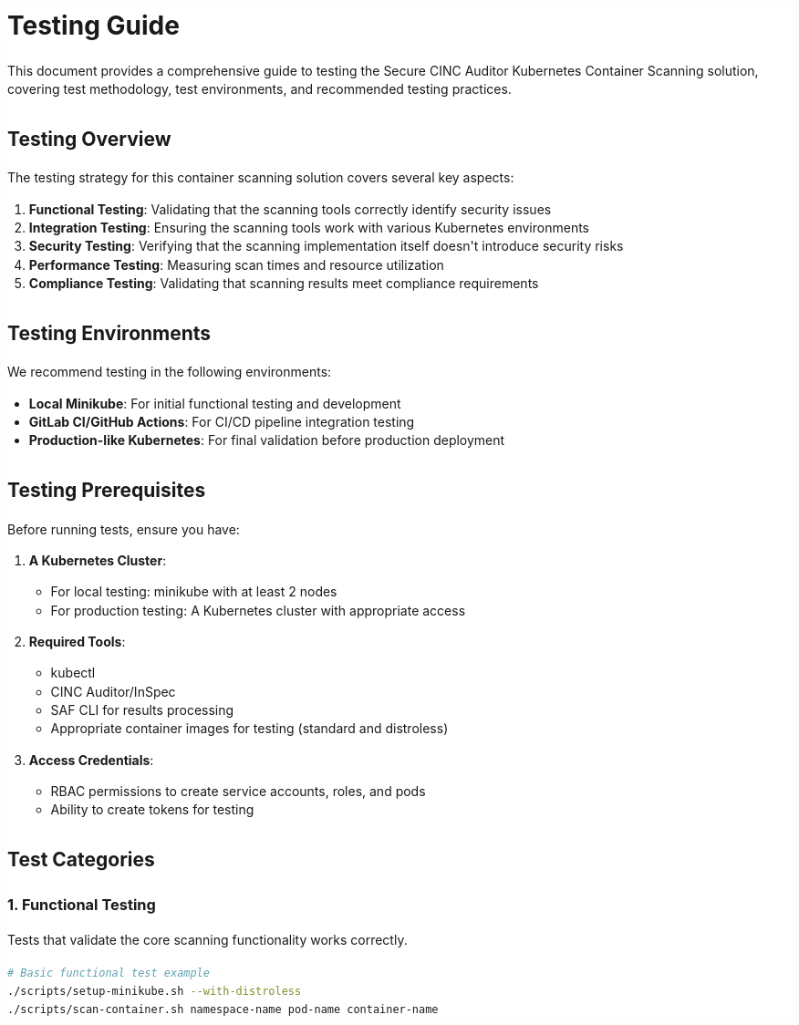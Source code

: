 # Testing Guide

This document provides a comprehensive guide to testing the Secure CINC Auditor Kubernetes Container Scanning solution, covering test methodology, test environments, and recommended testing practices.

## Testing Overview

The testing strategy for this container scanning solution covers several key aspects:

1. **Functional Testing**: Validating that the scanning tools correctly identify security issues
2. **Integration Testing**: Ensuring the scanning tools work with various Kubernetes environments
3. **Security Testing**: Verifying that the scanning implementation itself doesn't introduce security risks
4. **Performance Testing**: Measuring scan times and resource utilization
5. **Compliance Testing**: Validating that scanning results meet compliance requirements

## Testing Environments

We recommend testing in the following environments:

- **Local Minikube**: For initial functional testing and development
- **GitLab CI/GitHub Actions**: For CI/CD pipeline integration testing
- **Production-like Kubernetes**: For final validation before production deployment

## Testing Prerequisites

Before running tests, ensure you have:

1. **A Kubernetes Cluster**: 
   - For local testing: minikube with at least 2 nodes
   - For production testing: A Kubernetes cluster with appropriate access

2. **Required Tools**:
   - kubectl
   - CINC Auditor/InSpec
   - SAF CLI for results processing
   - Appropriate container images for testing (standard and distroless)

3. **Access Credentials**:
   - RBAC permissions to create service accounts, roles, and pods
   - Ability to create tokens for testing

## Test Categories

### 1. Functional Testing

Tests that validate the core scanning functionality works correctly.

```bash
# Basic functional test example
./scripts/setup-minikube.sh --with-distroless
./scripts/scan-container.sh namespace-name pod-name container-name
```
